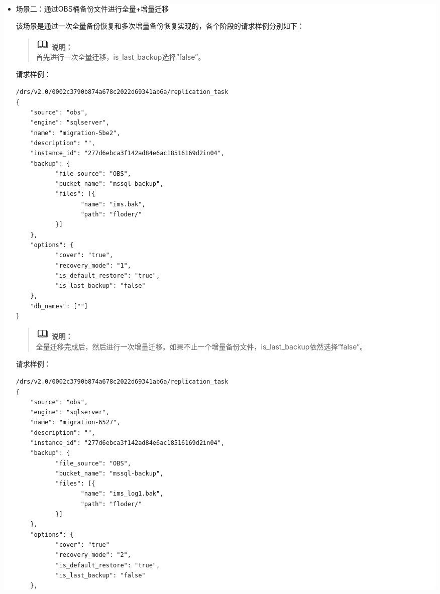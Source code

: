 
-   场景二：通过OBS桶备份文件进行全量+增量迁移

    该场景是通过一次全量备份恢复和多次增量备份恢复实现的，各个阶段的请求样例分别如下：

    >![](public_sys-resources/icon-note.gif) **说明：**   
    >首先进行一次全量迁移，is\_last\_backup选择“false”。  

    请求样例：

    ```
    /drs/v2.0/0002c3790b874a678c2022d69341ab6a/replication_task  
    {
        "source": "obs",
        "engine": "sqlserver",
        "name": "migration-5be2",
        "description": "",
        "instance_id": "277d6ebca3f142ad84e6ac18516169d2in04",
        "backup": {
               "file_source": "OBS",
               "bucket_name": "mssql-backup",
               "files": [{
                      "name": "ims.bak",
                      "path": "floder/"
               }]
        },
        "options": {
               "cover": "true",
               "recovery_mode": "1",
               "is_default_restore": "true",
               "is_last_backup": "false"
        },
        "db_names": [""]
    }
    ```

    >![](public_sys-resources/icon-note.gif) **说明：**   
    >全量迁移完成后，然后进行一次增量迁移。如果不止一个增量备份文件，is\_last\_backup依然选择“false”。  

    请求样例：

    ```
    /drs/v2.0/0002c3790b874a678c2022d69341ab6a/replication_task  
    {
        "source": "obs",
        "engine": "sqlserver",
        "name": "migration-6527",
        "description": "",
        "instance_id": "277d6ebca3f142ad84e6ac18516169d2in04",
        "backup": {
               "file_source": "OBS",
               "bucket_name": "mssql-backup",
               "files": [{
                      "name": "ims_log1.bak",
                      "path": "floder/"
               }]
        },
        "options": {
               "cover": "true"
               "recovery_mode": "2",
               "is_default_restore": "true",
               "is_last_backup": "false"
        },